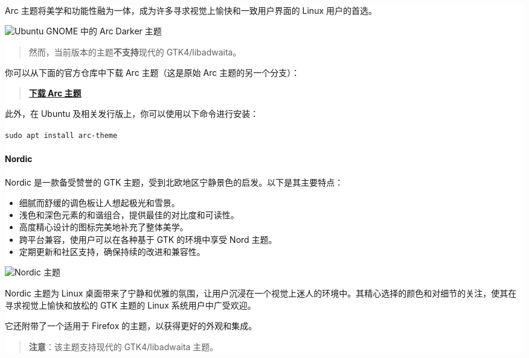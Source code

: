 
Arc 主题将美学和功能性融为一体，成为许多寻求视觉上愉快和一致用户界面的 Linux 用户的首选。


![Ubuntu GNOME 中的 Arc Darker 主题](/data/attachment/album/202307/07/183652c2jp6nj4v10j7fli.jpg)



> 
> 然而，当前版本的主题**不支持**现代的 GTK4/libadwaita。
> 
> 
> 


你可以从下面的官方仓库中下载 Arc 主题（这是原始 Arc 主题的另一个分支）：



> 
> **[下载 Arc 主题](https://github.com/jnsh/arc-theme)**
> 
> 
> 


此外，在 Ubuntu 及相关发行版上，你可以使用以下命令进行安装：



```
sudo apt install arc-theme

```

#### Nordic


Nordic 是一款备受赞誉的 GTK 主题，受到北欧地区宁静景色的启发。以下是其主要特点：


* 细腻而舒缓的调色板让人想起极光和雪景。
* 浅色和深色元素的和谐组合，提供最佳的对比度和可读性。
* 高度精心设计的图标完美地补充了整体美学。
* 跨平台兼容，使用户可以在各种基于 GTK 的环境中享受 Nord 主题。
* 定期更新和社区支持，确保持续的改进和兼容性。


![Nordic 主题](/data/attachment/album/202307/07/183702uzhy7zt7ym2qgx6x.jpg)


Nordic 主题为 Linux 桌面带来了宁静和优雅的氛围，让用户沉浸在一个视觉上迷人的环境中。其精心选择的颜色和对细节的关注，使其在寻求视觉上愉快和放松的 GTK 主题的 Linux 系统用户中广受欢迎。


它还附带了一个适用于 Firefox 的主题，以获得更好的外观和集成。



> 
> **注意**：该主题支持现代的 GTK4/libadwaita 主题。
> 
> 
> 
